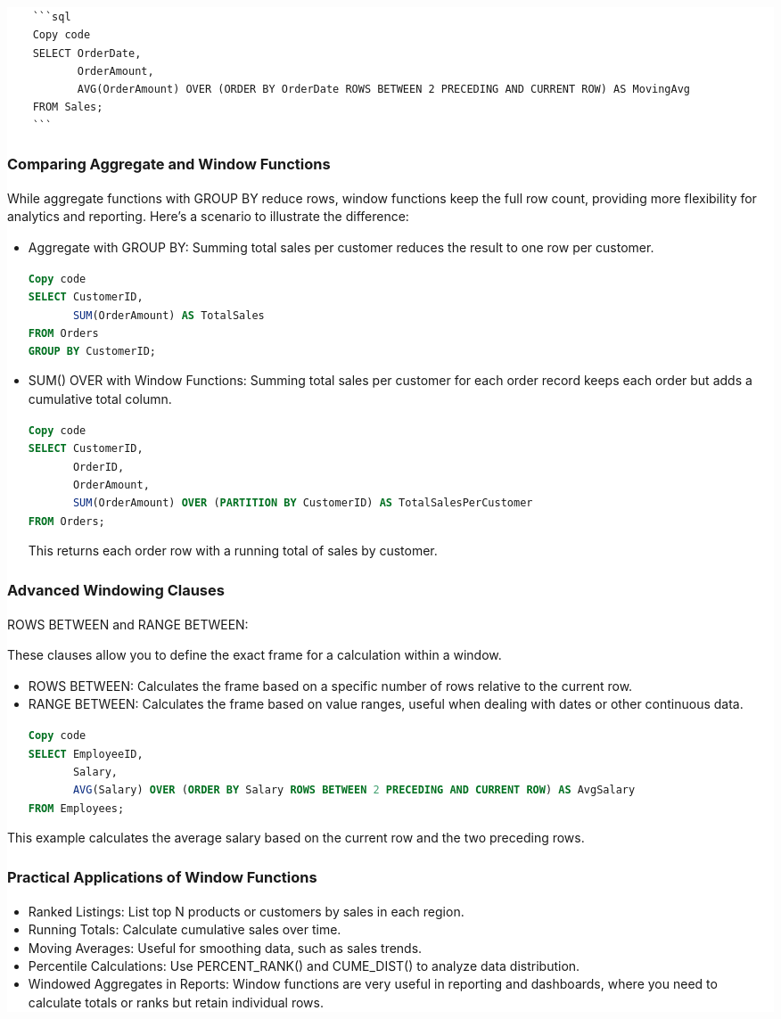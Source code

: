         ```sql
        Copy code
        SELECT OrderDate, 
               OrderAmount,
               AVG(OrderAmount) OVER (ORDER BY OrderDate ROWS BETWEEN 2 PRECEDING AND CURRENT ROW) AS MovingAvg
        FROM Sales;
        ```
### Comparing Aggregate and Window Functions  
While aggregate functions with GROUP BY reduce rows, window functions keep the full row count, providing more flexibility for analytics and reporting. Here’s a scenario to illustrate the difference:

  - Aggregate with GROUP BY: Summing total sales per customer reduces the result to one row per customer.

    ```sql
    Copy code
    SELECT CustomerID, 
           SUM(OrderAmount) AS TotalSales
    FROM Orders
    GROUP BY CustomerID;
    ```
  - SUM() OVER with Window Functions: Summing total sales per customer for each order record keeps each order but adds a cumulative total column.

    ```sql
    Copy code
    SELECT CustomerID, 
           OrderID,
           OrderAmount,
           SUM(OrderAmount) OVER (PARTITION BY CustomerID) AS TotalSalesPerCustomer
    FROM Orders;
    ```
    This returns each order row with a running total of sales by customer.

### Advanced Windowing Clauses
ROWS BETWEEN and RANGE BETWEEN:

These clauses allow you to define the exact frame for a calculation within a window.
  - ROWS BETWEEN: Calculates the frame based on a specific number of rows relative to the current row.
  - RANGE BETWEEN: Calculates the frame based on value ranges, useful when dealing with dates or other continuous data.
    ```sql
    Copy code
    SELECT EmployeeID,
           Salary,
           AVG(Salary) OVER (ORDER BY Salary ROWS BETWEEN 2 PRECEDING AND CURRENT ROW) AS AvgSalary
    FROM Employees;
    ```
This example calculates the average salary based on the current row and the two preceding rows.

### Practical Applications of Window Functions
  - Ranked Listings: List top N products or customers by sales in each region.
  - Running Totals: Calculate cumulative sales over time.
  - Moving Averages: Useful for smoothing data, such as sales trends.
  - Percentile Calculations: Use PERCENT_RANK() and CUME_DIST() to analyze data distribution.
  - Windowed Aggregates in Reports: Window functions are very useful in reporting and dashboards, where you need to calculate totals or ranks but retain individual rows.  
  